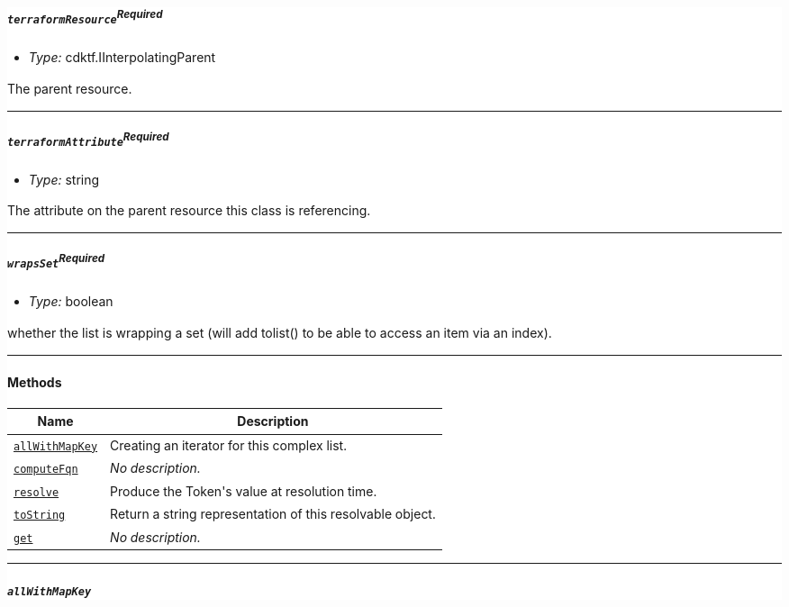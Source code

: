 
##### `terraformResource`<sup>Required</sup> <a name="terraformResource" id="rhizo-co-terraform-provider-oci.dataOciServiceMeshIngressGatewayRouteTables.DataOciServiceMeshIngressGatewayRouteTablesIngressGatewayRouteTableCollectionItemsList.Initializer.parameter.terraformResource"></a>

- *Type:* cdktf.IInterpolatingParent

The parent resource.

---

##### `terraformAttribute`<sup>Required</sup> <a name="terraformAttribute" id="rhizo-co-terraform-provider-oci.dataOciServiceMeshIngressGatewayRouteTables.DataOciServiceMeshIngressGatewayRouteTablesIngressGatewayRouteTableCollectionItemsList.Initializer.parameter.terraformAttribute"></a>

- *Type:* string

The attribute on the parent resource this class is referencing.

---

##### `wrapsSet`<sup>Required</sup> <a name="wrapsSet" id="rhizo-co-terraform-provider-oci.dataOciServiceMeshIngressGatewayRouteTables.DataOciServiceMeshIngressGatewayRouteTablesIngressGatewayRouteTableCollectionItemsList.Initializer.parameter.wrapsSet"></a>

- *Type:* boolean

whether the list is wrapping a set (will add tolist() to be able to access an item via an index).

---

#### Methods <a name="Methods" id="Methods"></a>

| **Name** | **Description** |
| --- | --- |
| <code><a href="#rhizo-co-terraform-provider-oci.dataOciServiceMeshIngressGatewayRouteTables.DataOciServiceMeshIngressGatewayRouteTablesIngressGatewayRouteTableCollectionItemsList.allWithMapKey">allWithMapKey</a></code> | Creating an iterator for this complex list. |
| <code><a href="#rhizo-co-terraform-provider-oci.dataOciServiceMeshIngressGatewayRouteTables.DataOciServiceMeshIngressGatewayRouteTablesIngressGatewayRouteTableCollectionItemsList.computeFqn">computeFqn</a></code> | *No description.* |
| <code><a href="#rhizo-co-terraform-provider-oci.dataOciServiceMeshIngressGatewayRouteTables.DataOciServiceMeshIngressGatewayRouteTablesIngressGatewayRouteTableCollectionItemsList.resolve">resolve</a></code> | Produce the Token's value at resolution time. |
| <code><a href="#rhizo-co-terraform-provider-oci.dataOciServiceMeshIngressGatewayRouteTables.DataOciServiceMeshIngressGatewayRouteTablesIngressGatewayRouteTableCollectionItemsList.toString">toString</a></code> | Return a string representation of this resolvable object. |
| <code><a href="#rhizo-co-terraform-provider-oci.dataOciServiceMeshIngressGatewayRouteTables.DataOciServiceMeshIngressGatewayRouteTablesIngressGatewayRouteTableCollectionItemsList.get">get</a></code> | *No description.* |

---

##### `allWithMapKey` <a name="allWithMapKey" id="rhizo-co-terraform-provider-oci.dataOciServiceMeshIngressGatewayRouteTables.DataOciServiceMeshIngressGatewayRouteTablesIngressGatewayRouteTableCollectionItemsList.allWithMapKey"></a>
